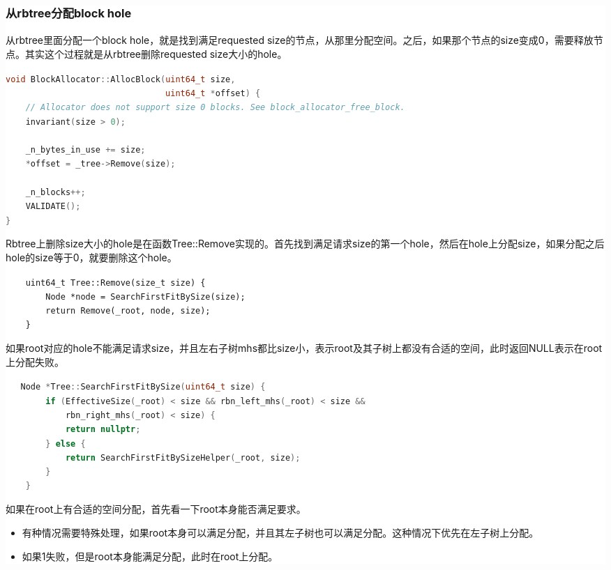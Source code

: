 ```cpp
```

### 从rbtree分配block hole


从rbtree里面分配一个block hole，就是找到满足requested size的节点，从那里分配空间。之后，如果那个节点的size变成0，需要释放节点。其实这个过程就是从rbtree删除requested size大小的hole。  

```cpp
void BlockAllocator::AllocBlock(uint64_t size,
                                uint64_t *offset) {
    // Allocator does not support size 0 blocks. See block_allocator_free_block.
    invariant(size > 0);

    _n_bytes_in_use += size;
    *offset = _tree->Remove(size);

    _n_blocks++;
    VALIDATE();
}

```


Rbtree上删除size大小的hole是在函数Tree::Remove实现的。首先找到满足请求size的第一个hole，然后在hole上分配size，如果分配之后hole的size等于0，就要删除这个hole。  

```LANG
    uint64_t Tree::Remove(size_t size) {
        Node *node = SearchFirstFitBySize(size);
        return Remove(_root, node, size);
    }

```


如果root对应的hole不能满足请求size，并且左右子树mhs都比size小，表示root及其子树上都没有合适的空间，此时返回NULL表示在root上分配失败。  

```cpp
   Node *Tree::SearchFirstFitBySize(uint64_t size) {
        if (EffectiveSize(_root) < size && rbn_left_mhs(_root) < size &&
            rbn_right_mhs(_root) < size) {
            return nullptr;
        } else {
            return SearchFirstFitBySizeHelper(_root, size);
        }
    }

```


如果在root上有合适的空间分配，首先看一下root本身能否满足要求。  


* 有种情况需要特殊处理，如果root本身可以满足分配，并且其左子树也可以满足分配。这种情况下优先在左子树上分配。  

  
* 如果1失败，但是root本身能满足分配，此时在root上分配。  
